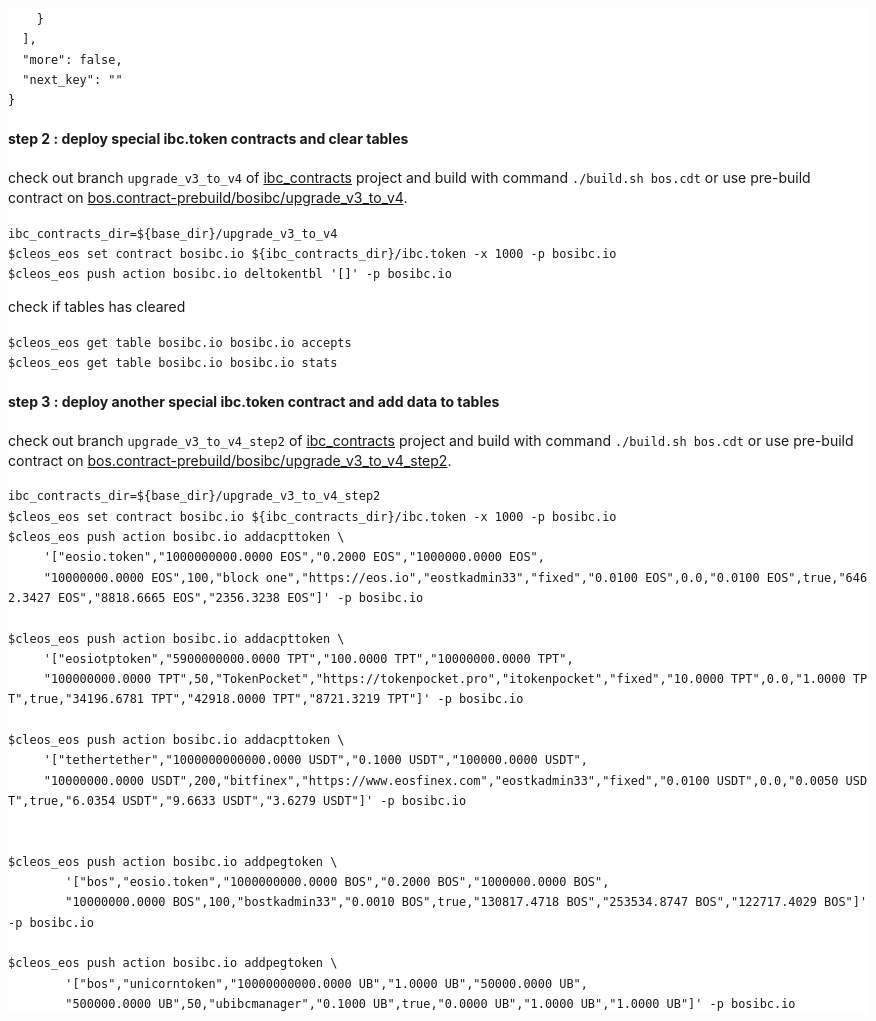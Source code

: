 ``` 
    }
  ],
  "more": false,
  "next_key": ""
}
```


#### step 2 : deploy special ibc.token contracts and clear tables
check out branch `upgrade_v3_to_v4` of [ibc_contracts](https://github.com/boscore/ibc_contracts) project and build with command `./build.sh bos.cdt` 
or use pre-build contract on [bos.contract-prebuild/bosibc/upgrade_v3_to_v4](https://github.com/boscore/bos.contract-prebuild/tree/master/bosibc/upgrade_v3_to_v4/ibc.token).
``` 
ibc_contracts_dir=${base_dir}/upgrade_v3_to_v4
$cleos_eos set contract bosibc.io ${ibc_contracts_dir}/ibc.token -x 1000 -p bosibc.io
$cleos_eos push action bosibc.io deltokentbl '[]' -p bosibc.io
```

check if tables has cleared
``` 
$cleos_eos get table bosibc.io bosibc.io accepts
$cleos_eos get table bosibc.io bosibc.io stats
```

#### step 3 : deploy another special ibc.token contract and add data to tables
check out branch `upgrade_v3_to_v4_step2` of [ibc_contracts](https://github.com/boscore/ibc_contracts) project and build with command `./build.sh bos.cdt` 
or use pre-build contract on [bos.contract-prebuild/bosibc/upgrade_v3_to_v4_step2](https://github.com/boscore/bos.contract-prebuild/tree/master/bosibc/upgrade_v3_to_v4_step2/ibc.token).
``` 
ibc_contracts_dir=${base_dir}/upgrade_v3_to_v4_step2
$cleos_eos set contract bosibc.io ${ibc_contracts_dir}/ibc.token -x 1000 -p bosibc.io
$cleos_eos push action bosibc.io addacpttoken \
     '["eosio.token","1000000000.0000 EOS","0.2000 EOS","1000000.0000 EOS",
     "10000000.0000 EOS",100,"block one","https://eos.io","eostkadmin33","fixed","0.0100 EOS",0.0,"0.0100 EOS",true,"6462.3427 EOS","8818.6665 EOS","2356.3238 EOS"]' -p bosibc.io

$cleos_eos push action bosibc.io addacpttoken \
     '["eosiotptoken","5900000000.0000 TPT","100.0000 TPT","10000000.0000 TPT",
     "100000000.0000 TPT",50,"TokenPocket","https://tokenpocket.pro","itokenpocket","fixed","10.0000 TPT",0.0,"1.0000 TPT",true,"34196.6781 TPT","42918.0000 TPT","8721.3219 TPT"]' -p bosibc.io

$cleos_eos push action bosibc.io addacpttoken \
     '["tethertether","1000000000000.0000 USDT","0.1000 USDT","100000.0000 USDT",
     "10000000.0000 USDT",200,"bitfinex","https://www.eosfinex.com","eostkadmin33","fixed","0.0100 USDT",0.0,"0.0050 USDT",true,"6.0354 USDT","9.6633 USDT","3.6279 USDT"]' -p bosibc.io


$cleos_eos push action bosibc.io addpegtoken \
        '["bos","eosio.token","1000000000.0000 BOS","0.2000 BOS","1000000.0000 BOS",
        "10000000.0000 BOS",100,"bostkadmin33","0.0010 BOS",true,"130817.4718 BOS","253534.8747 BOS","122717.4029 BOS"]' -p bosibc.io

$cleos_eos push action bosibc.io addpegtoken \
        '["bos","unicorntoken","10000000000.0000 UB","1.0000 UB","50000.0000 UB",
        "500000.0000 UB",50,"ubibcmanager","0.1000 UB",true,"0.0000 UB","1.0000 UB","1.0000 UB"]' -p bosibc.io

```
